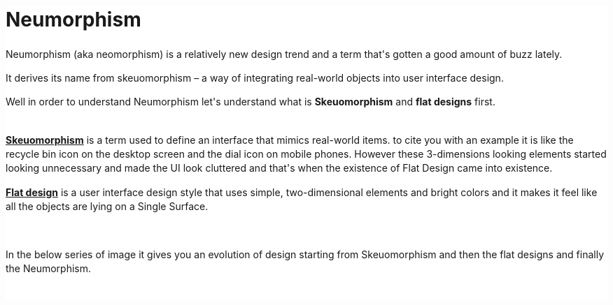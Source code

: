 # Neumorphism

Neumorphism (aka neomorphism) is a relatively new design trend and a term that's gotten a good amount of buzz lately.
<p>It derives its name from skeuomorphism  – a way of integrating real-world objects into user interface design.</p>
Well in order to understand Neumorphism let's understand what is <b>Skeuomorphism</b> and <b>flat designs</b> first.
<br/>
<br/>
<p><a href="https://www.interaction-design.org/literature/topics/skeuomorphism"><b>Skeuomorphism</b></a> is a term used to define an interface that mimics real-world items. to cite you with an example it is like the 
recycle bin icon on the desktop screen and the dial icon on mobile phones. However these 3-dimensions looking elements started looking unnecessary and made the UI look cluttered and that's when the existence of Flat Design came into existence.</p>
<p><a href="https://www.interaction-design.org/literature/topics/flat-design"><b>Flat design</b></a> is a user interface design style that uses simple, two-dimensional elements and bright colors and it makes it feel like all the objects are lying on a Single Surface.</p>
<br/>
<P> In the below series of image it gives you an evolution of design starting from Skeuomorphism and then the flat designs and finally the Neumorphism.</p>
<br/>